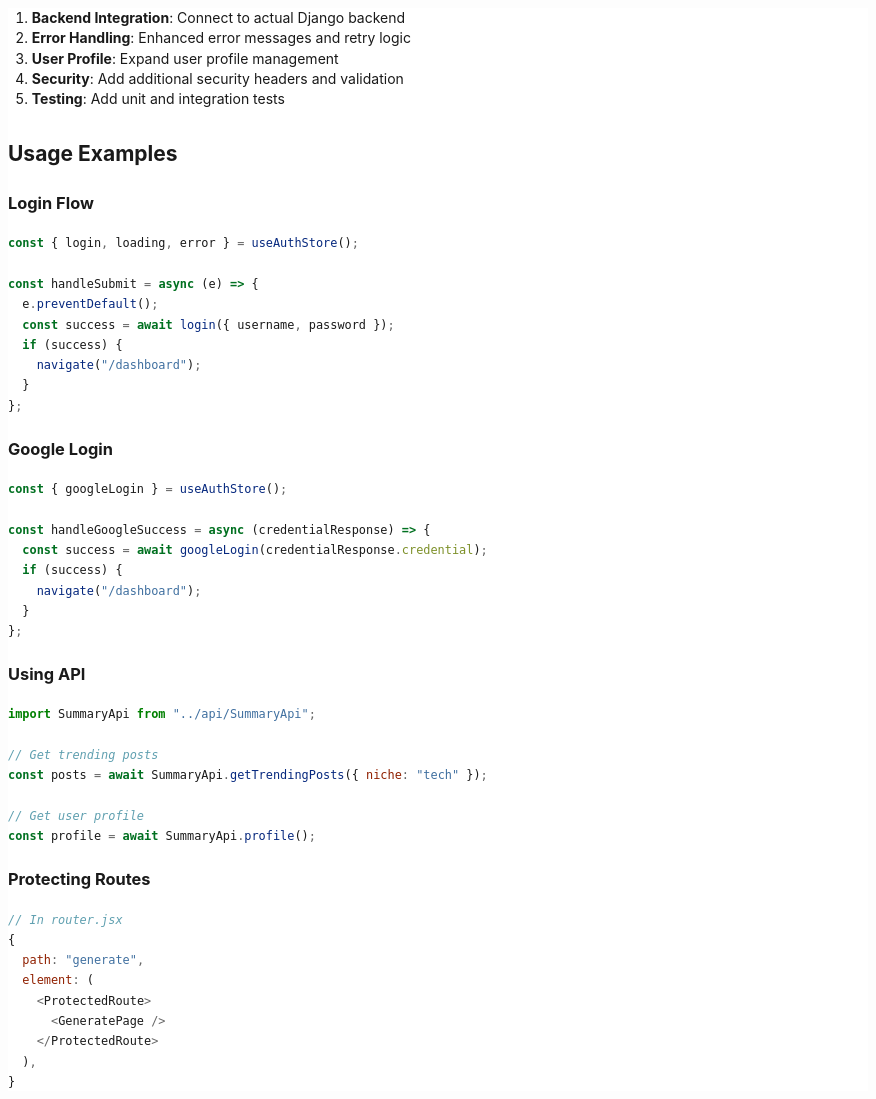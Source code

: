 1. **Backend Integration**: Connect to actual Django backend
2. **Error Handling**: Enhanced error messages and retry logic
3. **User Profile**: Expand user profile management
4. **Security**: Add additional security headers and validation
5. **Testing**: Add unit and integration tests

## Usage Examples

### Login Flow

```javascript
const { login, loading, error } = useAuthStore();

const handleSubmit = async (e) => {
  e.preventDefault();
  const success = await login({ username, password });
  if (success) {
    navigate("/dashboard");
  }
};
```

### Google Login

```javascript
const { googleLogin } = useAuthStore();

const handleGoogleSuccess = async (credentialResponse) => {
  const success = await googleLogin(credentialResponse.credential);
  if (success) {
    navigate("/dashboard");
  }
};
```

### Using API

```javascript
import SummaryApi from "../api/SummaryApi";

// Get trending posts
const posts = await SummaryApi.getTrendingPosts({ niche: "tech" });

// Get user profile
const profile = await SummaryApi.profile();
```

### Protecting Routes

```javascript
// In router.jsx
{
  path: "generate",
  element: (
    <ProtectedRoute>
      <GeneratePage />
    </ProtectedRoute>
  ),
}
```
